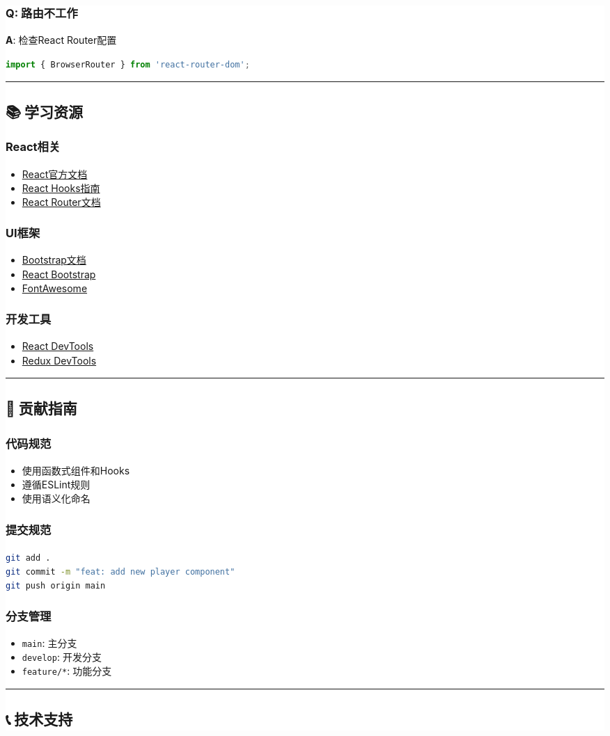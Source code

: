 ### Q: 路由不工作
**A**: 检查React Router配置
```jsx
import { BrowserRouter } from 'react-router-dom';
```

---

## 📚 学习资源

### React相关
- [React官方文档](https://reactjs.org/docs/)
- [React Hooks指南](https://reactjs.org/docs/hooks-intro.html)
- [React Router文档](https://reactrouter.com/)

### UI框架
- [Bootstrap文档](https://getbootstrap.com/docs/)
- [React Bootstrap](https://react-bootstrap.github.io/)
- [FontAwesome](https://fontawesome.com/)

### 开发工具
- [React DevTools](https://chrome.google.com/webstore/detail/react-developer-tools)
- [Redux DevTools](https://chrome.google.com/webstore/detail/redux-devtools)

---

## 🤝 贡献指南

### 代码规范
- 使用函数式组件和Hooks
- 遵循ESLint规则
- 使用语义化命名

### 提交规范
```bash
git add .
git commit -m "feat: add new player component"
git push origin main
```

### 分支管理
- `main`: 主分支
- `develop`: 开发分支
- `feature/*`: 功能分支

---

## 📞 技术支持
